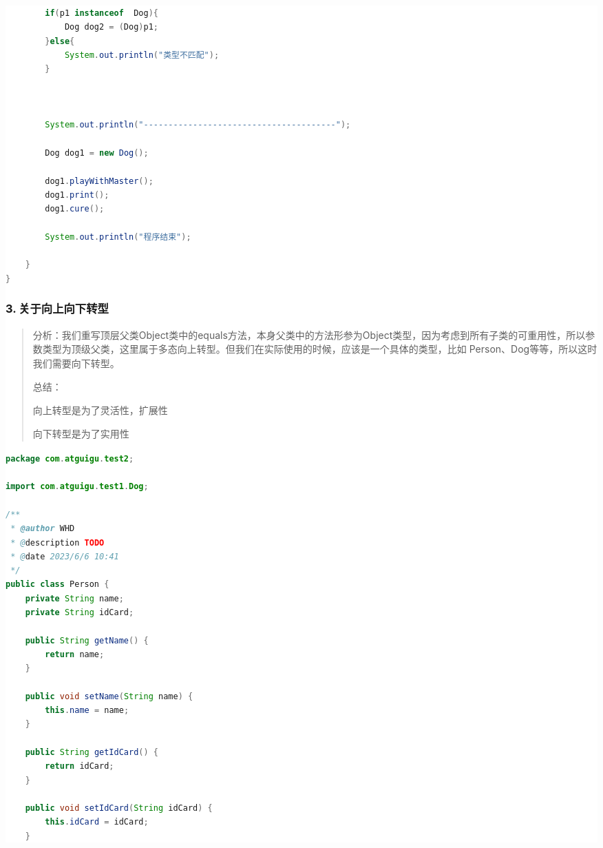 ```java
        if(p1 instanceof  Dog){
            Dog dog2 = (Dog)p1;
        }else{
            System.out.println("类型不匹配");
        }



        System.out.println("---------------------------------------");

        Dog dog1 = new Dog();

        dog1.playWithMaster();
        dog1.print();
        dog1.cure();

        System.out.println("程序结束");

    }
}

```



### 3. 关于向上向下转型

> 分析：我们重写顶层父类Object类中的equals方法，本身父类中的方法形参为Object类型，因为考虑到所有子类的可重用性，所以参数类型为顶级父类，这里属于多态向上转型。但我们在实际使用的时候，应该是一个具体的类型，比如 Person、Dog等等，所以这时我们需要向下转型。
>
> 总结：
>
> 向上转型是为了灵活性，扩展性
>
> 向下转型是为了实用性 

```java
package com.atguigu.test2;

import com.atguigu.test1.Dog;

/**
 * @author WHD
 * @description TODO
 * @date 2023/6/6 10:41
 */
public class Person {
    private String name;
    private String idCard;

    public String getName() {
        return name;
    }

    public void setName(String name) {
        this.name = name;
    }

    public String getIdCard() {
        return idCard;
    }

    public void setIdCard(String idCard) {
        this.idCard = idCard;
    }
```